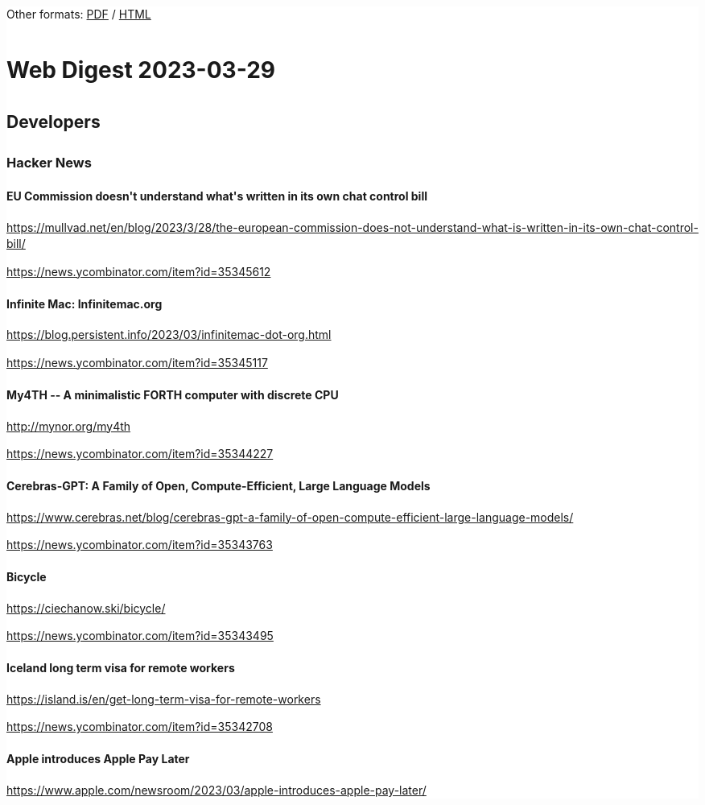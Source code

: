 Other formats: [PDF](https://pub-714f8d634e8f451d9f2fe91a4debfa23.r2.dev/keep/webdigest/WebDigest-20230329.pdf--9c58cc30247a0905ddcdc38ee100628a.pdf) / [HTML](https://webdigest.pages.dev/readhtml/2023/WebDigest-20230329.html)


# Web Digest 2023-03-29


## Developers

### Hacker News

#### EU Commission doesn't understand what's written in its own chat control bill

https://mullvad.net/en/blog/2023/3/28/the-european-commission-does-not-understand-what-is-written-in-its-own-chat-control-bill/

https://news.ycombinator.com/item?id=35345612

#### Infinite Mac: Infinitemac.org

https://blog.persistent.info/2023/03/infinitemac-dot-org.html

https://news.ycombinator.com/item?id=35345117

#### My4TH -- A minimalistic FORTH computer with discrete CPU

http://mynor.org/my4th

https://news.ycombinator.com/item?id=35344227

#### Cerebras-GPT: A Family of Open, Compute-Efficient, Large Language Models

https://www.cerebras.net/blog/cerebras-gpt-a-family-of-open-compute-efficient-large-language-models/

https://news.ycombinator.com/item?id=35343763

#### Bicycle

https://ciechanow.ski/bicycle/

https://news.ycombinator.com/item?id=35343495

#### Iceland long term visa for remote workers

https://island.is/en/get-long-term-visa-for-remote-workers

https://news.ycombinator.com/item?id=35342708

#### Apple introduces Apple Pay Later

https://www.apple.com/newsroom/2023/03/apple-introduces-apple-pay-later/
